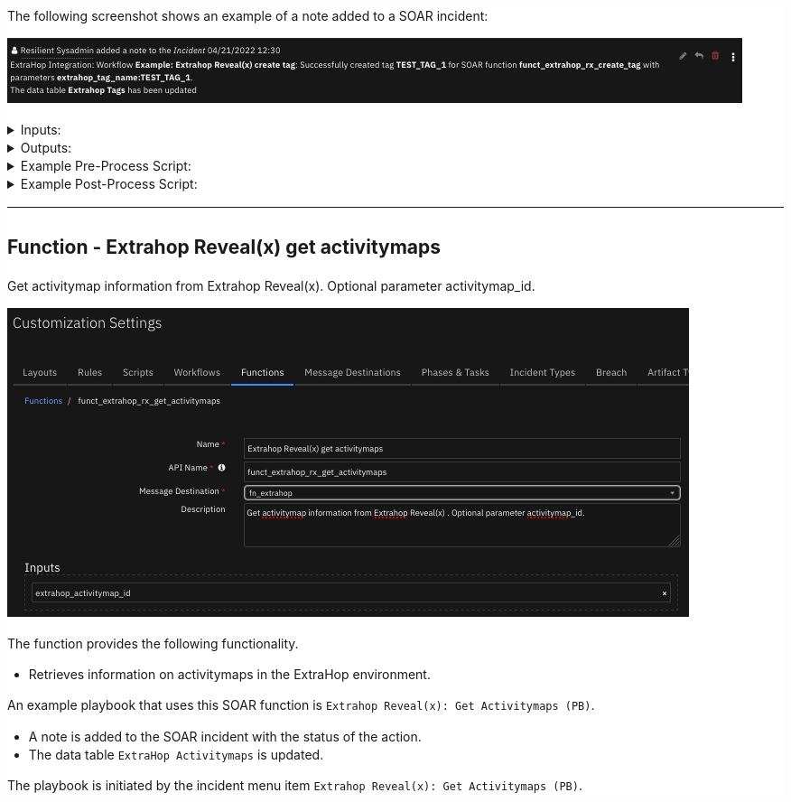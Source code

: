 The following screenshot shows an example of a note added to a SOAR incident:

   ![screenshot: fn-extrahop-revealx-create-tag-note](./doc/screenshots/fn-extrahop-revealx-create-tag-note.png)

<details><summary>Inputs:</summary></details>

<details><summary>Outputs:</summary></details>

<details><summary>Example Pre-Process Script:</summary></details>

<details><summary>Example Post-Process Script:</summary></details>

---
## Function - Extrahop Reveal(x) get activitymaps
Get activitymap information from Extrahop Reveal(x). Optional parameter activitymap_id.

   ![screenshot: fn-extrahop-revealx-get-activitymaps](./doc/screenshots/fn-extrahop-revealx-get-activitymaps.png)

The function provides the following functionality.

* Retrieves information on activitymaps in the ExtraHop environment.

An example playbook that uses this SOAR function is `Extrahop Reveal(x): Get Activitymaps (PB)`.

* A note is added to the SOAR incident with the status of the action. 
* The data table `ExtraHop Activitymaps` is updated.
 
The playbook is initiated by the incident menu item `Extrahop Reveal(x): Get Activitymaps (PB)`.
